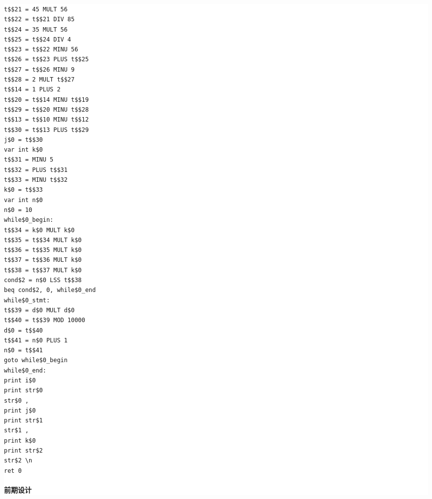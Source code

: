 ```assembly
t$$21 = 45 MULT 56
t$$22 = t$$21 DIV 85
t$$24 = 35 MULT 56
t$$25 = t$$24 DIV 4
t$$23 = t$$22 MINU 56
t$$26 = t$$23 PLUS t$$25
t$$27 = t$$26 MINU 9
t$$28 = 2 MULT t$$27
t$$14 = 1 PLUS 2
t$$20 = t$$14 MINU t$$19
t$$29 = t$$20 MINU t$$28
t$$13 = t$$10 MINU t$$12
t$$30 = t$$13 PLUS t$$29
j$0 = t$$30
var int k$0
t$$31 = MINU 5
t$$32 = PLUS t$$31
t$$33 = MINU t$$32
k$0 = t$$33
var int n$0
n$0 = 10
while$0_begin:
t$$34 = k$0 MULT k$0
t$$35 = t$$34 MULT k$0
t$$36 = t$$35 MULT k$0
t$$37 = t$$36 MULT k$0
t$$38 = t$$37 MULT k$0
cond$2 = n$0 LSS t$$38
beq cond$2, 0, while$0_end
while$0_stmt:
t$$39 = d$0 MULT d$0
t$$40 = t$$39 MOD 10000
d$0 = t$$40
t$$41 = n$0 PLUS 1
n$0 = t$$41
goto while$0_begin
while$0_end:
print i$0
print str$0
str$0 , 
print j$0
print str$1
str$1 , 
print k$0
print str$2
str$2 \n
ret 0
```

#### 前期设计
